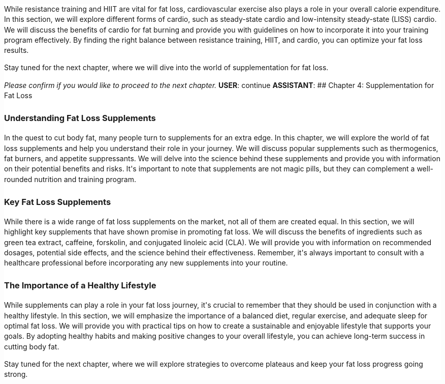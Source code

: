 
While resistance training and HIIT are vital for fat loss, cardiovascular exercise also plays a role in your overall calorie expenditure. In this section, we will explore different forms of cardio, such as steady-state cardio and low-intensity steady-state (LISS) cardio. We will discuss the benefits of cardio for fat burning and provide you with guidelines on how to incorporate it into your training program effectively. By finding the right balance between resistance training, HIIT, and cardio, you can optimize your fat loss results.



Stay tuned for the next chapter, where we will dive into the world of supplementation for fat loss.



*Please confirm if you would like to proceed to the next chapter.*
**USER**: continue
**ASSISTANT**: ## Chapter 4: Supplementation for Fat Loss



### Understanding Fat Loss Supplements



In the quest to cut body fat, many people turn to supplements for an extra edge. In this chapter, we will explore the world of fat loss supplements and help you understand their role in your journey. We will discuss popular supplements such as thermogenics, fat burners, and appetite suppressants. We will delve into the science behind these supplements and provide you with information on their potential benefits and risks. It's important to note that supplements are not magic pills, but they can complement a well-rounded nutrition and training program.



### Key Fat Loss Supplements



While there is a wide range of fat loss supplements on the market, not all of them are created equal. In this section, we will highlight key supplements that have shown promise in promoting fat loss. We will discuss the benefits of ingredients such as green tea extract, caffeine, forskolin, and conjugated linoleic acid (CLA). We will provide you with information on recommended dosages, potential side effects, and the science behind their effectiveness. Remember, it's always important to consult with a healthcare professional before incorporating any new supplements into your routine.



### The Importance of a Healthy Lifestyle



While supplements can play a role in your fat loss journey, it's crucial to remember that they should be used in conjunction with a healthy lifestyle. In this section, we will emphasize the importance of a balanced diet, regular exercise, and adequate sleep for optimal fat loss. We will provide you with practical tips on how to create a sustainable and enjoyable lifestyle that supports your goals. By adopting healthy habits and making positive changes to your overall lifestyle, you can achieve long-term success in cutting body fat.



Stay tuned for the next chapter, where we will explore strategies to overcome plateaus and keep your fat loss progress going strong.
